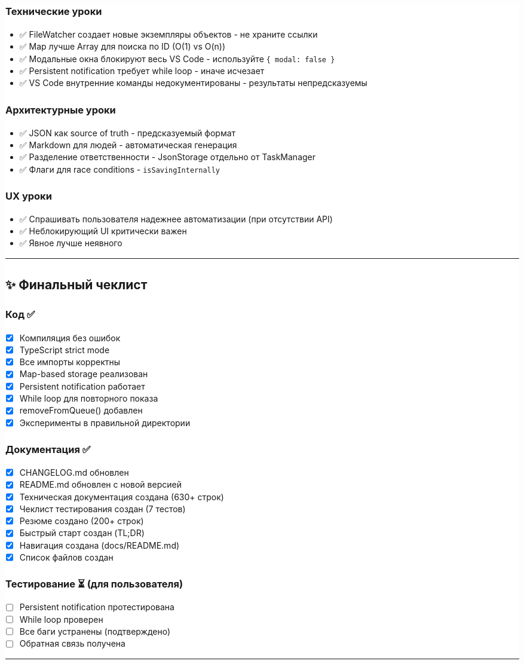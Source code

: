 ### Технические уроки
- ✅ FileWatcher создает новые экземпляры объектов - не храните ссылки
- ✅ Map лучше Array для поиска по ID (O(1) vs O(n))
- ✅ Модальные окна блокируют весь VS Code - используйте `{ modal: false }`
- ✅ Persistent notification требует while loop - иначе исчезает
- ✅ VS Code внутренние команды недокументированы - результаты непредсказуемы

### Архитектурные уроки
- ✅ JSON как source of truth - предсказуемый формат
- ✅ Markdown для людей - автоматическая генерация
- ✅ Разделение ответственности - JsonStorage отдельно от TaskManager
- ✅ Флаги для race conditions - `isSavingInternally`

### UX уроки
- ✅ Спрашивать пользователя надежнее автоматизации (при отсутствии API)
- ✅ Неблокирующий UI критически важен
- ✅ Явное лучше неявного

---

## ✨ Финальный чеклист

### Код ✅
- [x] Компиляция без ошибок
- [x] TypeScript strict mode
- [x] Все импорты корректны
- [x] Map-based storage реализован
- [x] Persistent notification работает
- [x] While loop для повторного показа
- [x] removeFromQueue() добавлен
- [x] Эксперименты в правильной директории

### Документация ✅
- [x] CHANGELOG.md обновлен
- [x] README.md обновлен с новой версией
- [x] Техническая документация создана (630+ строк)
- [x] Чеклист тестирования создан (7 тестов)
- [x] Резюме создано (200+ строк)
- [x] Быстрый старт создан (TL;DR)
- [x] Навигация создана (docs/README.md)
- [x] Список файлов создан

### Тестирование ⏳ (для пользователя)
- [ ] Persistent notification протестирована
- [ ] While loop проверен
- [ ] Все баги устранены (подтверждено)
- [ ] Обратная связь получена

---
